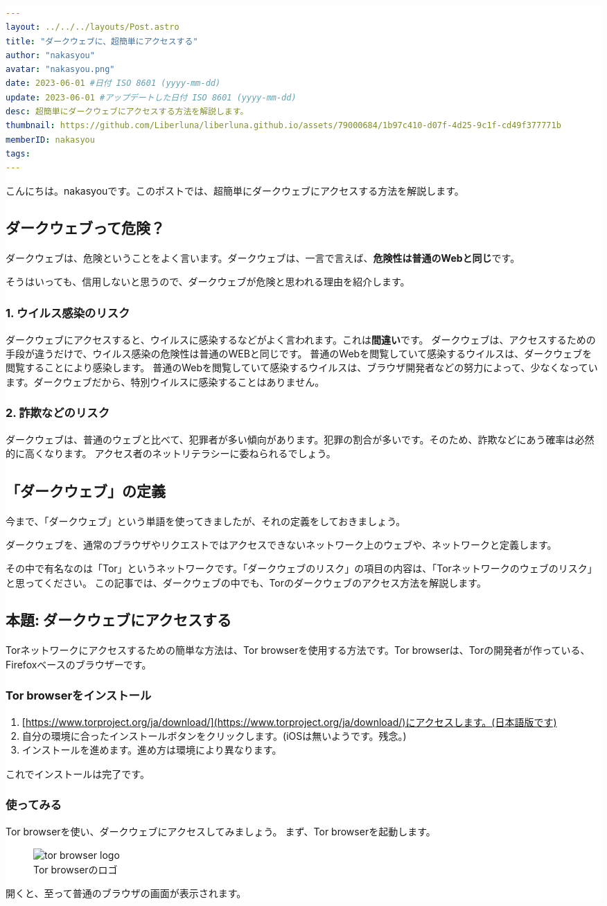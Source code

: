 ```yaml
---
layout: ../../../layouts/Post.astro
title: "ダークウェブに、超簡単にアクセスする"
author: "nakasyou"
avatar: "nakasyou.png"
date: 2023-06-01 #日付 ISO 8601 (yyyy-mm-dd)
update: 2023-06-01 #アップデートした日付 ISO 8601 (yyyy-mm-dd)
desc: 超簡単にダークウェブにアクセスする方法を解説します。
thumbnail: https://github.com/Liberluna/liberluna.github.io/assets/79000684/1b97c410-d07f-4d25-9c1f-cd49f377771b
memberID: nakasyou
tags:
---
```

こんにちは。nakasyouです。このポストでは、超簡単にダークウェブにアクセスする方法を解説します。
## ダークウェブって危険？
ダークウェブは、危険ということをよく言います。ダークウェブは、一言で言えば、**危険性は普通のWebと同じ**です。

そうはいっても、信用しないと思うので、ダークウェブが危険と思われる理由を紹介します。
### 1. ウイルス感染のリスク
ダークウェブにアクセスすると、ウイルスに感染するなどがよく言われます。これは**間違い**です。
ダークウェブは、アクセスするための手段が違うだけで、ウイルス感染の危険性は普通のWEBと同じです。
普通のWebを閲覧していて感染するウイルスは、ダークウェブを閲覧することにより感染します。
普通のWebを閲覧していて感染するウイルスは、ブラウザ開発者などの努力によって、少なくなっています。ダークウェブだから、特別ウイルスに感染することはありません。
### 2. 詐欺などのリスク
ダークウェブは、普通のウェブと比べて、犯罪者が多い傾向があります。犯罪の割合が多いです。そのため、詐欺などにあう確率は必然的に高くなります。
アクセス者のネットリテラシーに委ねられるでしょう。
## 「ダークウェブ」の定義
今まで、「ダークウェブ」という単語を使ってきましたが、それの定義をしておきましょう。

ダークウェブを、通常のブラウザやリクエストではアクセスできないネットワーク上のウェブや、ネットワークと定義します。

その中で有名なのは「Tor」というネットワークです。「ダークウェブのリスク」の項目の内容は、「Torネットワークのウェブのリスク」と思ってください。
この記事では、ダークウェブの中でも、Torのダークウェブのアクセス方法を解説します。
## 本題: ダークウェブにアクセスする
Torネットワークにアクセスするための簡単な方法は、Tor browserを使用する方法です。Tor browserは、Torの開発者が作っている、Firefoxベースのブラウザーです。
### Tor browserをインストール
1. [https://www.torproject.org/ja/download/](https://www.torproject.org/ja/download/)にアクセスします。(日本語版です)
2. 自分の環境に合ったインストールボタンをクリックします。(iOSは無いようです。残念。)
3. インストールを進めます。進め方は環境により異なります。

これでインストールは完了です。
### 使ってみる
Tor browserを使い、ダークウェブにアクセスしてみましょう。
まず、Tor browserを起動します。
<figure>
<img height="200" src="https://github.com/Liberluna/liberluna.github.io/assets/79000684/c934d932-f4fb-4ba7-a3bd-1cea0b1422b5" alt="tor browser logo">
<figcaption>Tor browserのロゴ</figcaption>
</figure>
開くと、至って普通のブラウザの画面が表示されます。
